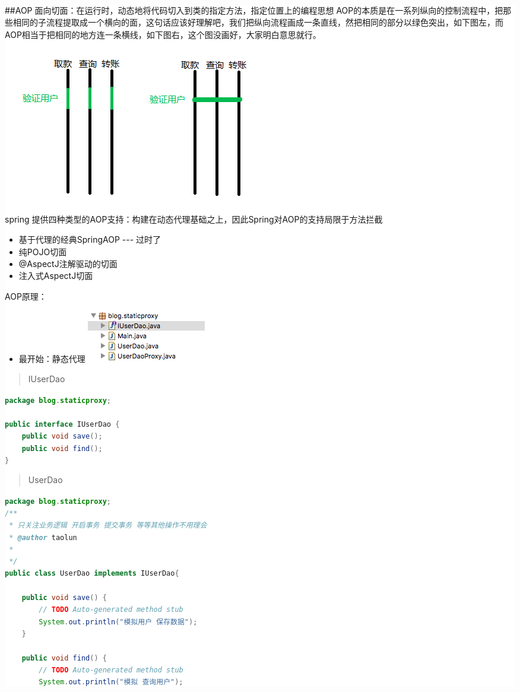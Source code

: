 ##AOP
面向切面：在运行时，动态地将代码切入到类的指定方法，指定位置上的编程思想
AOP的本质是在一系列纵向的控制流程中，把那些相同的子流程提取成一个横向的面，这句话应该好理解吧，我们把纵向流程画成一条直线，然把相同的部分以绿色突出，如下图左，而AOP相当于把相同的地方连一条横线，如下图右，这个图没画好，大家明白意思就行。

[![primitive_range](./photos/aop.png)]()

spring 提供四种类型的AOP支持：构建在动态代理基础之上，因此Spring对AOP的支持局限于方法拦截
+ 基于代理的经典SpringAOP  --- 过时了
+ 纯POJO切面
+ @AspectJ注解驱动的切面
+ 注入式AspectJ切面

AOP原理：
+ 最开始：静态代理
[![primitive_range](./photos/staticproxy.png)]()

> IUserDao

```java
package blog.staticproxy;

public interface IUserDao {
	public void save();
	public void find();
}

```


> UserDao

```java
package blog.staticproxy;
/**
 * 只关注业务逻辑 开启事务 提交事务 等等其他操作不用理会
 * @author taolun
 *
 */
public class UserDao implements IUserDao{

	public void save() {
		// TODO Auto-generated method stub
		System.out.println("模拟用户 保存数据");
	}

	public void find() {
		// TODO Auto-generated method stub
		System.out.println("模拟 查询用户");
```